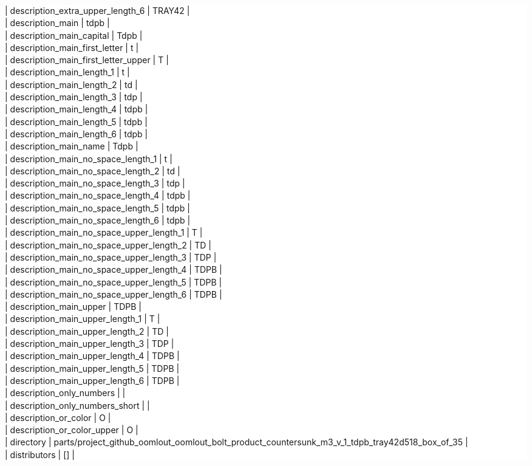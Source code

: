 | description_extra_upper_length_6 | TRAY42 |  
| description_main | tdpb |  
| description_main_capital | Tdpb |  
| description_main_first_letter | t |  
| description_main_first_letter_upper | T |  
| description_main_length_1 | t |  
| description_main_length_2 | td |  
| description_main_length_3 | tdp |  
| description_main_length_4 | tdpb |  
| description_main_length_5 | tdpb |  
| description_main_length_6 | tdpb |  
| description_main_name | Tdpb |  
| description_main_no_space_length_1 | t |  
| description_main_no_space_length_2 | td |  
| description_main_no_space_length_3 | tdp |  
| description_main_no_space_length_4 | tdpb |  
| description_main_no_space_length_5 | tdpb |  
| description_main_no_space_length_6 | tdpb |  
| description_main_no_space_upper_length_1 | T |  
| description_main_no_space_upper_length_2 | TD |  
| description_main_no_space_upper_length_3 | TDP |  
| description_main_no_space_upper_length_4 | TDPB |  
| description_main_no_space_upper_length_5 | TDPB |  
| description_main_no_space_upper_length_6 | TDPB |  
| description_main_upper | TDPB |  
| description_main_upper_length_1 | T |  
| description_main_upper_length_2 | TD |  
| description_main_upper_length_3 | TDP |  
| description_main_upper_length_4 | TDPB |  
| description_main_upper_length_5 | TDPB |  
| description_main_upper_length_6 | TDPB |  
| description_only_numbers |  |  
| description_only_numbers_short |   |  
| description_or_color | O  |  
| description_or_color_upper | O  |  
| directory | parts/project_github_oomlout_oomlout_bolt_product_countersunk_m3_v_1_tdpb_tray42d518_box_of_35 |  
| distributors | [] |  